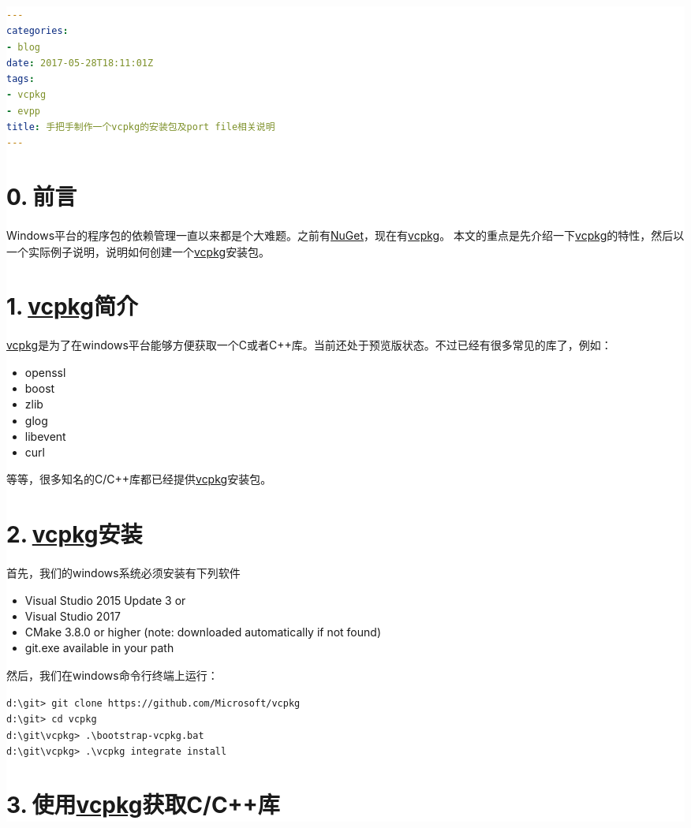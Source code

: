 ```yaml
---
categories:
- blog
date: 2017-05-28T18:11:01Z
tags:
- vcpkg
- evpp
title: 手把手制作一个vcpkg的安装包及port file相关说明
---
```



# 0. 前言

Windows平台的程序包的依赖管理一直以来都是个大难题。之前有[NuGet](https://www.nuget.org/)，现在有[vcpkg](https://github.com/Microsoft/vcpkg)。
本文的重点是先介绍一下[vcpkg](https://github.com/Microsoft/vcpkg)的特性，然后以一个实际例子说明，说明如何创建一个[vcpkg](https://github.com/Microsoft/vcpkg)安装包。

# 1. [vcpkg](https://github.com/Microsoft/vcpkg)简介

[vcpkg](https://github.com/Microsoft/vcpkg)是为了在windows平台能够方便获取一个C或者C++库。当前还处于预览版状态。不过已经有很多常见的库了，例如：

- openssl
- boost
- zlib
- glog
- libevent
- curl

等等，很多知名的C/C++库都已经提供[vcpkg](https://github.com/Microsoft/vcpkg)安装包。

# 2. [vcpkg](https://github.com/Microsoft/vcpkg)安装

首先，我们的windows系统必须安装有下列软件

- Visual Studio 2015 Update 3 or
- Visual Studio 2017
- CMake 3.8.0 or higher (note: downloaded automatically if not found)
- git.exe available in your path

然后，我们在windows命令行终端上运行：

    d:\git> git clone https://github.com/Microsoft/vcpkg
    d:\git> cd vcpkg
    d:\git\vcpkg> .\bootstrap-vcpkg.bat
    d:\git\vcpkg> .\vcpkg integrate install

# 3. 使用[vcpkg](https://github.com/Microsoft/vcpkg)获取C/C++库
